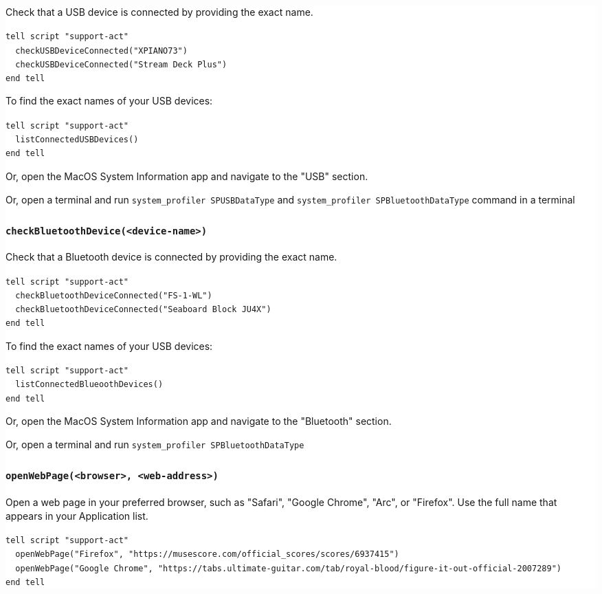 Check that a USB device is connected by providing the exact name.

```applescript
tell script "support-act"
  checkUSBDeviceConnected("XPIANO73")
  checkUSBDeviceConnected("Stream Deck Plus")
end tell
```

To find the exact names of your USB devices:

```applescript
tell script "support-act"
  listConnectedUSBDevices()
end tell
```

Or, open the MacOS System Information app and navigate to the "USB" section.

Or, open a terminal and run `system_profiler SPUSBDataType` 
and `system_profiler SPBluetoothDataType` command in a terminal


### `checkBluetoothDevice(<device-name>)`

Check that a Bluetooth device is connected by providing the exact name.

```applescript
tell script "support-act"
  checkBluetoothDeviceConnected("FS-1-WL")
  checkBluetoothDeviceConnected("Seaboard Block JU4X")
end tell
```

To find the exact names of your USB devices:

```applescript
tell script "support-act"
  listConnectedBlueoothDevices()
end tell
```

Or, open the MacOS System Information app and navigate to the "Bluetooth" section.

Or, open a terminal and run `system_profiler SPBluetoothDataType` 


### `openWebPage(<browser>, <web-address>)`

Open a web page in your preferred browser, such as "Safari", "Google Chrome", "Arc", or "Firefox". Use the full name that appears in your Application list. 

```applescript
tell script "support-act"
  openWebPage("Firefox", "https://musescore.com/official_scores/scores/6937415")
  openWebPage("Google Chrome", "https://tabs.ultimate-guitar.com/tab/royal-blood/figure-it-out-official-2007289")
end tell
```
